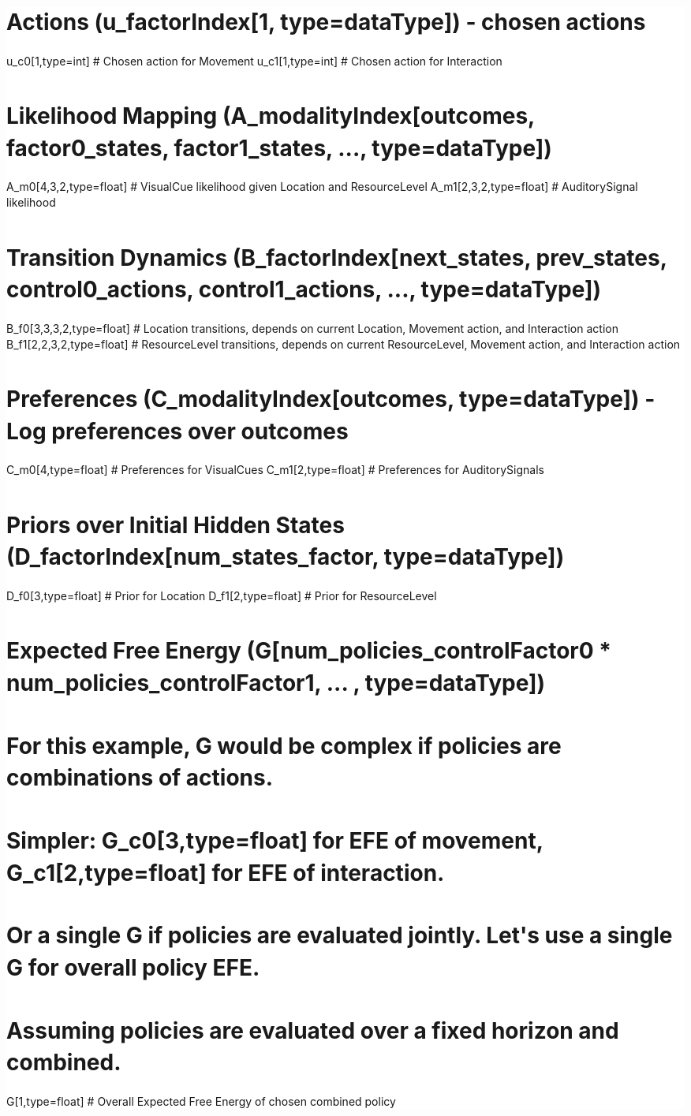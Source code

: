 # Actions (u_factorIndex[1, type=dataType]) - chosen actions
u_c0[1,type=int]     # Chosen action for Movement
u_c1[1,type=int]     # Chosen action for Interaction

# Likelihood Mapping (A_modalityIndex[outcomes, factor0_states, factor1_states, ..., type=dataType])
A_m0[4,3,2,type=float] # VisualCue likelihood given Location and ResourceLevel
A_m1[2,3,2,type=float] # AuditorySignal likelihood

# Transition Dynamics (B_factorIndex[next_states, prev_states, control0_actions, control1_actions, ..., type=dataType])
B_f0[3,3,3,2,type=float] # Location transitions, depends on current Location, Movement action, and Interaction action
B_f1[2,2,3,2,type=float] # ResourceLevel transitions, depends on current ResourceLevel, Movement action, and Interaction action

# Preferences (C_modalityIndex[outcomes, type=dataType]) - Log preferences over outcomes
C_m0[4,type=float]   # Preferences for VisualCues
C_m1[2,type=float]   # Preferences for AuditorySignals

# Priors over Initial Hidden States (D_factorIndex[num_states_factor, type=dataType])
D_f0[3,type=float]   # Prior for Location
D_f1[2,type=float]   # Prior for ResourceLevel

# Expected Free Energy (G[num_policies_controlFactor0 * num_policies_controlFactor1, ... , type=dataType])
# For this example, G would be complex if policies are combinations of actions.
# Simpler: G_c0[3,type=float] for EFE of movement, G_c1[2,type=float] for EFE of interaction.
# Or a single G if policies are evaluated jointly. Let's use a single G for overall policy EFE.
# Assuming policies are evaluated over a fixed horizon and combined.
G[1,type=float]      # Overall Expected Free Energy of chosen combined policy
